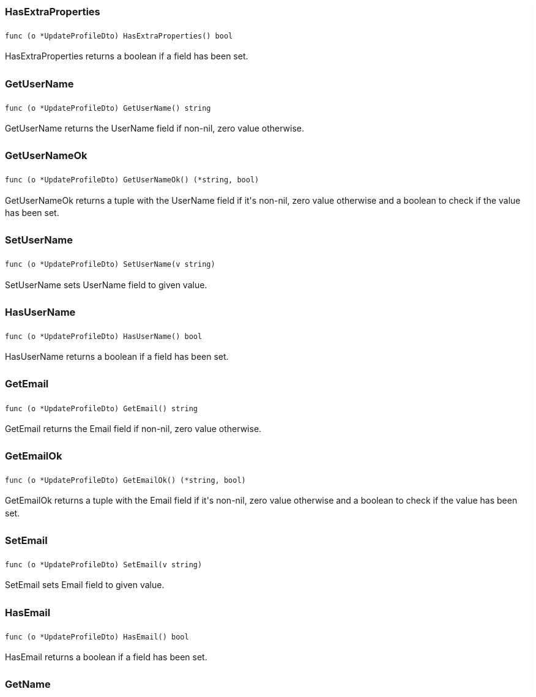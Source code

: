 ### HasExtraProperties

`func (o *UpdateProfileDto) HasExtraProperties() bool`

HasExtraProperties returns a boolean if a field has been set.

### GetUserName

`func (o *UpdateProfileDto) GetUserName() string`

GetUserName returns the UserName field if non-nil, zero value otherwise.

### GetUserNameOk

`func (o *UpdateProfileDto) GetUserNameOk() (*string, bool)`

GetUserNameOk returns a tuple with the UserName field if it's non-nil, zero value otherwise
and a boolean to check if the value has been set.

### SetUserName

`func (o *UpdateProfileDto) SetUserName(v string)`

SetUserName sets UserName field to given value.

### HasUserName

`func (o *UpdateProfileDto) HasUserName() bool`

HasUserName returns a boolean if a field has been set.

### GetEmail

`func (o *UpdateProfileDto) GetEmail() string`

GetEmail returns the Email field if non-nil, zero value otherwise.

### GetEmailOk

`func (o *UpdateProfileDto) GetEmailOk() (*string, bool)`

GetEmailOk returns a tuple with the Email field if it's non-nil, zero value otherwise
and a boolean to check if the value has been set.

### SetEmail

`func (o *UpdateProfileDto) SetEmail(v string)`

SetEmail sets Email field to given value.

### HasEmail

`func (o *UpdateProfileDto) HasEmail() bool`

HasEmail returns a boolean if a field has been set.

### GetName
